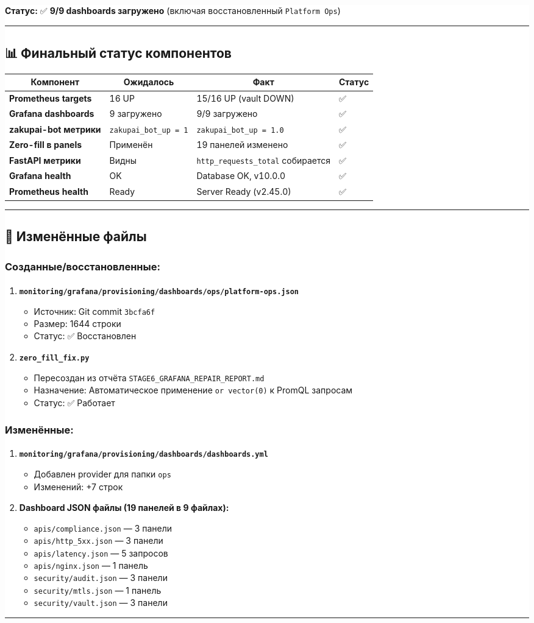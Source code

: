 **Статус:** ✅ **9/9 dashboards загружено** (включая восстановленный `Platform Ops`)

---

## 📊 Финальный статус компонентов

| Компонент | Ожидалось | Факт | Статус |
|-----------|-----------|------|--------|
| **Prometheus targets** | 16 UP | 15/16 UP (vault DOWN) | ✅ |
| **Grafana dashboards** | 9 загружено | 9/9 загружено | ✅ |
| **zakupai-bot метрики** | `zakupai_bot_up = 1` | `zakupai_bot_up = 1.0` | ✅ |
| **Zero-fill в panels** | Применён | 19 панелей изменено | ✅ |
| **FastAPI метрики** | Видны | `http_requests_total` собирается | ✅ |
| **Grafana health** | OK | Database OK, v10.0.0 | ✅ |
| **Prometheus health** | Ready | Server Ready (v2.45.0) | ✅ |

---

## 📁 Изменённые файлы

### Созданные/восстановленные:

1. **`monitoring/grafana/provisioning/dashboards/ops/platform-ops.json`**
   - Источник: Git commit `3bcfa6f`
   - Размер: 1644 строки
   - Статус: ✅ Восстановлен

2. **`zero_fill_fix.py`**
   - Пересоздан из отчёта `STAGE6_GRAFANA_REPAIR_REPORT.md`
   - Назначение: Автоматическое применение `or vector(0)` к PromQL запросам
   - Статус: ✅ Работает

### Изменённые:

1. **`monitoring/grafana/provisioning/dashboards/dashboards.yml`**
   - Добавлен provider для папки `ops`
   - Изменений: +7 строк

2. **Dashboard JSON файлы (19 панелей в 9 файлах):**
   - `apis/compliance.json` — 3 панели
   - `apis/http_5xx.json` — 3 панели
   - `apis/latency.json` — 5 запросов
   - `apis/nginx.json` — 1 панель
   - `security/audit.json` — 3 панели
   - `security/mtls.json` — 1 панель
   - `security/vault.json` — 3 панели

---
